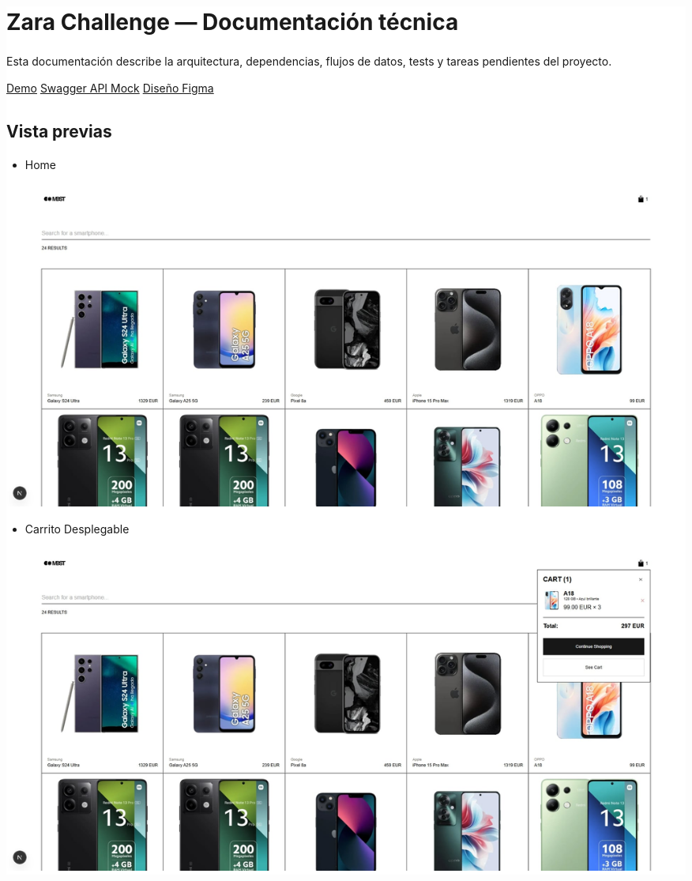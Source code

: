 # Zara Challenge — Documentación técnica

Esta documentación describe la arquitectura, dependencias, flujos de datos, tests y tareas pendientes del proyecto.

[Demo](https://zara-challenge-one.vercel.app/)
[Swagger API Mock](https://prueba-tecnica-api-tienda-moviles.onrender.com/docs/)
[Diseño Figma](<https://www.figma.com/design/Nuic7ePgOfUQ0hcBrUUQrb/Labs-%252F-Zara-Web-Challenge-(Smartphones)?node-id=0-1&t=70pTEDeKhVCCV25p-1>)

## Vista previas

- Home

![Home](https://raw.githubusercontent.com/Adrianprz/zara-challenge/master/screenshots/home.jpg?token)

- Carrito Desplegable

![Carrito Desplegable](https://raw.githubusercontent.com/Adrianprz/zara-challenge/master/screenshots/cart.jpg?token)

